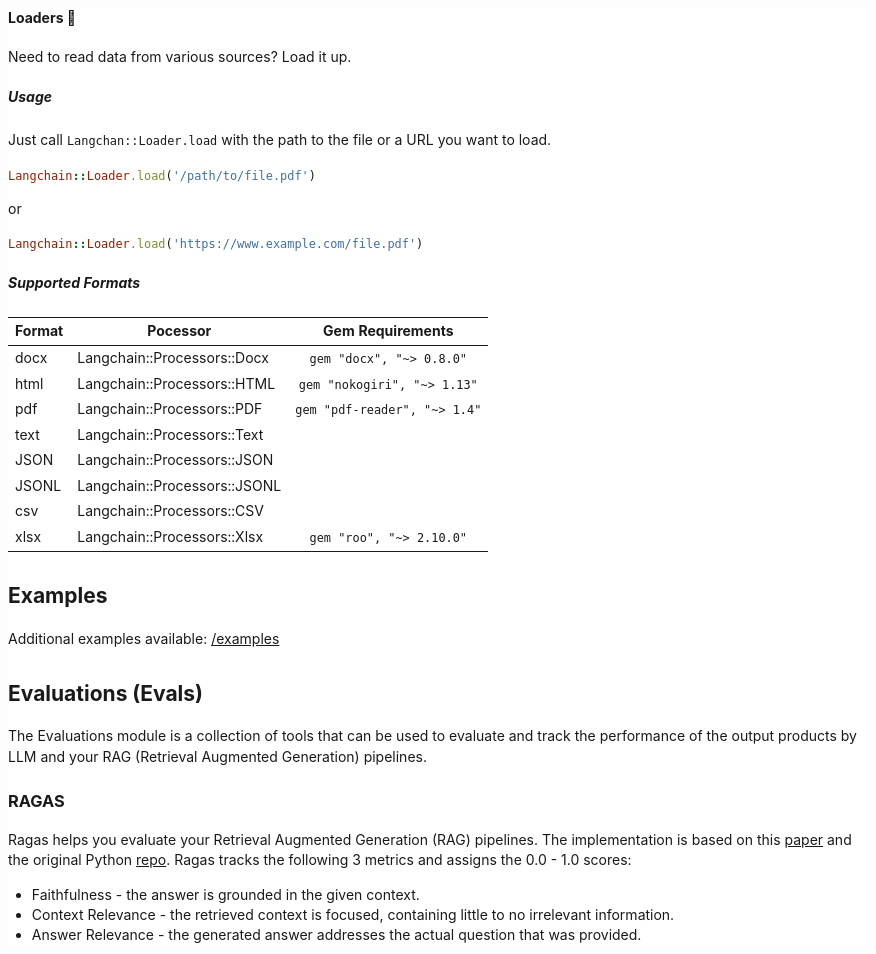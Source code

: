 #### Loaders 🚚

Need to read data from various sources? Load it up.

##### Usage

Just call `Langchan::Loader.load` with the path to the file or a URL you want to load.

```ruby
Langchain::Loader.load('/path/to/file.pdf')
```

or

```ruby
Langchain::Loader.load('https://www.example.com/file.pdf')
```

##### Supported Formats


| Format | Pocessor                     |       Gem Requirements       |
| ------ | ---------------------------- | :--------------------------: |
| docx   | Langchain::Processors::Docx  |   `gem "docx", "~> 0.8.0"`   |
| html   | Langchain::Processors::HTML  | `gem "nokogiri", "~> 1.13"`  |
| pdf    | Langchain::Processors::PDF   | `gem "pdf-reader", "~> 1.4"` |
| text   | Langchain::Processors::Text  |                              |
| JSON   | Langchain::Processors::JSON  |                              |
| JSONL  | Langchain::Processors::JSONL |                              |
| csv    | Langchain::Processors::CSV   |                              |
| xlsx   | Langchain::Processors::Xlsx  |   `gem "roo", "~> 2.10.0"`   |

## Examples
Additional examples available: [/examples](https://github.com/andreibondarev/langchainrb/tree/main/examples)

## Evaluations (Evals)
The Evaluations module is a collection of tools that can be used to evaluate and track the performance of the output products by LLM and your RAG (Retrieval Augmented Generation) pipelines.

### RAGAS
Ragas helps you evaluate your Retrieval Augmented Generation (RAG) pipelines. The implementation is based on this [paper](https://arxiv.org/abs/2309.15217) and the original Python [repo](https://github.com/explodinggradients/ragas). Ragas tracks the following 3 metrics and assigns the 0.0 - 1.0 scores:
* Faithfulness - the answer is grounded in the given context.
* Context Relevance - the retrieved context is focused, containing little to no irrelevant information.
* Answer Relevance - the generated answer addresses the actual question that was provided.
